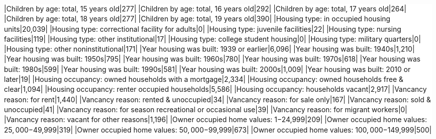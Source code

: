 |Children by age: total, 15 years old|277|
|Children by age: total, 16 years old|292|
|Children by age: total, 17 years old|264|
|Children by age: total, 18 years old|277|
|Children by age: total, 19 years old|390|
|Housing type: in occupied housing units|20,039|
|Housing type: correctional facility for adults|0|
|Housing type: juvenile facilities|22|
|Housing type: nursing facilities|119|
|Housing type: other institutional|17|
|Housing type: college student housing|0|
|Housing type: military quarters|0|
|Housing type: other noninstitutional|171|
|Year housing was built: 1939 or earlier|6,096|
|Year housing was built: 1940s|1,210|
|Year housing was built: 1950s|795|
|Year housing was built: 1960s|780|
|Year housing was built: 1970s|618|
|Year housing was built: 1980s|599|
|Year housing was built: 1990s|581|
|Year housing was built: 2000s|1,009|
|Year housing was built: 2010 or later|19|
|Housing occupancy: owned households with a mortgage|2,334|
|Housing occupancy: owned households free & clear|1,094|
|Housing occupancy: renter occupied households|5,586|
|Housing occupancy: households vacant|2,917|
|Vancancy reason: for rent|1,440|
|Vancancy reason: rented & unoccupied|34|
|Vancancy reason: for sale only|167|
|Vancancy reason: sold & unoccupied|41|
|Vancancy reason: for season recreational or occasional use|39|
|Vancancy reason: for migrant workers|0|
|Vancancy reason: vacant for other reasons|1,196|
|Owner occupied home values: $1-$24,999|209|
|Owner occupied home values: $25,000-$49,999|319|
|Owner occupied home values: $50,000-$99,999|673|
|Owner occupied home values: $100,000-$149,999|500|